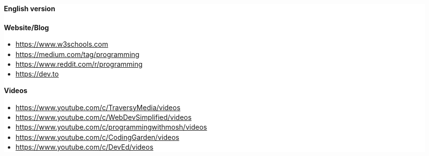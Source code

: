 #### English version

**Website/Blog**

- https://www.w3schools.com
- https://medium.com/tag/programming
- https://www.reddit.com/r/programming
- https://dev.to

**Videos**

- https://www.youtube.com/c/TraversyMedia/videos
- https://www.youtube.com/c/WebDevSimplified/videos
- https://www.youtube.com/c/programmingwithmosh/videos
- https://www.youtube.com/c/CodingGarden/videos
- https://www.youtube.com/c/DevEd/videos
